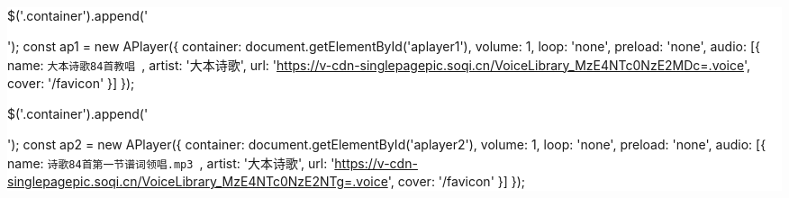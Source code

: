 $('.container').append('<div id=aplayer1></div>');
    const ap1 = new APlayer({
        container: document.getElementById('aplayer1'),
        volume: 1,
        loop: 'none',
        preload: 'none',
        audio: [{
            name: `大本诗歌84首教唱
`,
            artist: '大本诗歌',
            url: 'https://v-cdn-singlepagepic.soqi.cn/VoiceLibrary_MzE4NTc0NzE2MDc=.voice',
            cover: '/favicon'
        }]
    });
    
$('.container').append('<div id=aplayer2></div>');
    const ap2 = new APlayer({
        container: document.getElementById('aplayer2'),
        volume: 1,
        loop: 'none',
        preload: 'none',
        audio: [{
            name: `诗歌84首第一节谱词领唱.mp3
`,
            artist: '大本诗歌',
            url: 'https://v-cdn-singlepagepic.soqi.cn/VoiceLibrary_MzE4NTc0NzE2NTg=.voice',
            cover: '/favicon'
        }]
    });
    
</script>
